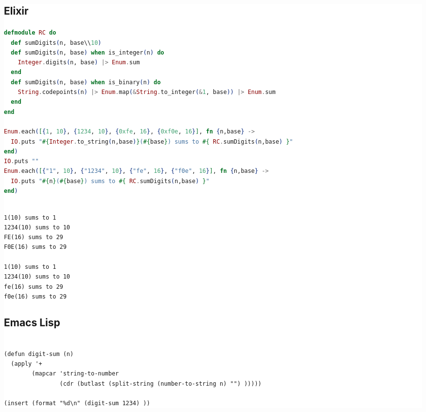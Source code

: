 

## Elixir


```elixir
defmodule RC do
  def sumDigits(n, base\\10)
  def sumDigits(n, base) when is_integer(n) do
    Integer.digits(n, base) |> Enum.sum
  end
  def sumDigits(n, base) when is_binary(n) do
    String.codepoints(n) |> Enum.map(&String.to_integer(&1, base)) |> Enum.sum
  end
end

Enum.each([{1, 10}, {1234, 10}, {0xfe, 16}, {0xf0e, 16}], fn {n,base} ->
  IO.puts "#{Integer.to_string(n,base)}(#{base}) sums to #{ RC.sumDigits(n,base) }"
end)
IO.puts ""
Enum.each([{"1", 10}, {"1234", 10}, {"fe", 16}, {"f0e", 16}], fn {n,base} ->
  IO.puts "#{n}(#{base}) sums to #{ RC.sumDigits(n,base) }"
end)
```


```txt

1(10) sums to 1
1234(10) sums to 10
FE(16) sums to 29
F0E(16) sums to 29

1(10) sums to 1
1234(10) sums to 10
fe(16) sums to 29
f0e(16) sums to 29

```



## Emacs Lisp


```Emacs Lisp

(defun digit-sum (n)
  (apply '+
        (mapcar 'string-to-number
                (cdr (butlast (split-string (number-to-string n) "") )))))

(insert (format "%d\n" (digit-sum 1234) ))

```
